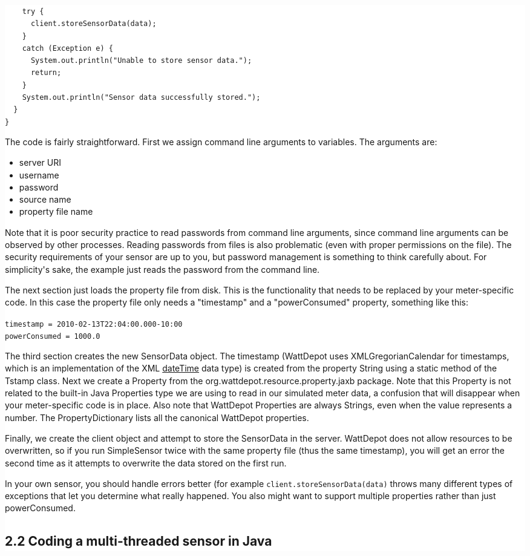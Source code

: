 ```
    try {
      client.storeSensorData(data);
    }
    catch (Exception e) {
      System.out.println("Unable to store sensor data.");
      return;
    }
    System.out.println("Sensor data successfully stored.");
  }
}
```

The code is fairly straightforward. First we assign command line arguments to variables. The arguments are:

  * server URI
  * username
  * password
  * source name
  * property file name

Note that it is poor security practice to read passwords from command line arguments, since command line arguments can be observed by other processes. Reading passwords from files is also problematic (even with proper permissions on the file). The security requirements of your sensor are up to you, but password management is something to think carefully about. For simplicity's sake, the example just reads the password from the command line.

The next section just loads the property file from disk. This is the functionality that needs to be replaced by your meter-specific code. In this case the property file only needs a "timestamp" and a "powerConsumed" property, something like this:

```
timestamp = 2010-02-13T22:04:00.000-10:00
powerConsumed = 1000.0
```

The third section creates the new SensorData object. The timestamp (WattDepot uses XMLGregorianCalendar for timestamps, which is an implementation of the XML [dateTime](http://www.w3.org/TR/2001/REC-xmlschema-2-20010502/#dateTime) data type) is created from the property String using a static method of the Tstamp class. Next we create a Property from the org.wattdepot.resource.property.jaxb package. Note that this Property is not related to the built-in Java Properties type we are using to read in our simulated meter data, a confusion that will disappear when your meter-specific code is in place. Also note that WattDepot Properties are always Strings, even when the value represents a number. The PropertyDictionary lists all the canonical WattDepot properties.

Finally, we create the client object and attempt to store the SensorData in the server. WattDepot does not allow resources to be overwritten, so if you run SimpleSensor twice with the same property file (thus the same timestamp), you will get an error the second time as it attempts to overwrite the data stored on the first run.

In your own sensor, you should handle errors better (for example `client.storeSensorData(data)` throws many different types of exceptions that let you determine what really happened. You also might want to support multiple properties rather than just powerConsumed.

## 2.2 Coding a multi-threaded sensor in Java ##
